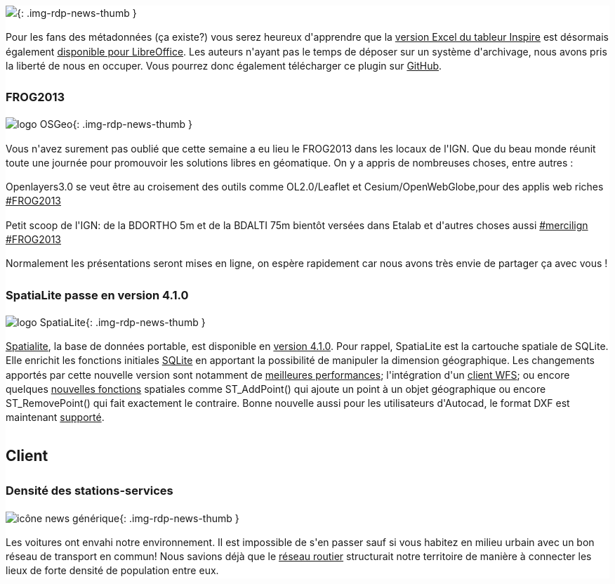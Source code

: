 ![](https://cdn.geotribu.fr/img/logos-icones/entreprises_association/inspire.png){: .img-rdp-news-thumb }

Pour les fans des métadonnées (ça existe?) vous serez heureux d'apprendre que la [version Excel du tableur Inspire](http://georezo.net/blog/inspire/2010/02/05/un-fichier-excel-pour-des-metadonnees-inspire/) est désormais également [disponible pour LibreOffice](http://georezo.net/blog/inspire/2013/06/11/metadonnees-inspire-sous-libreoffice/). Les auteurs n'ayant pas le temps de déposer sur un système d'archivage, nous avons pris la liberté de nous en occuper. Vous pourrez donc également télécharger ce plugin sur [GitHub](https://github.com/arno974/inspire-libreoffice).

### FROG2013

![logo OSGeo](https://cdn.geotribu.fr/img/logos-icones/entreprises_association/osgeo.png "logo OSGeo"){: .img-rdp-news-thumb }

Vous n'avez surement pas oublié que cette semaine a eu lieu le FROG2013 dans les locaux de l'IGN. Que du beau monde réunit toute une journée pour promouvoir les solutions libres en géomatique. On y a appris de nombreuses choses, entre autres :

Openlayers3.0 se veut être au croisement des outils comme OL2.0/Leaflet et Cesium/OpenWebGlobe,pour des applis web riches [#FROG2013](https://twitter.com/search/%23FROG2013)

Petit scoop de l'IGN: de la BDORTHO 5m et de la BDALTI 75m bientôt versées dans Etalab et d'autres choses aussi [#mercilign](https://twitter.com/search/%23mercilign) [#FROG2013](https://twitter.com/search/%23FROG2013)

Normalement les présentations seront mises en ligne, on espère rapidement car nous avons très envie de partager ça avec vous !

### SpatiaLite passe en version 4.1.0

![logo SpatiaLite](https://cdn.geotribu.fr/img/logos-icones/logiciels_librairies/spatialite.png "logo SpatiaLite"){: .img-rdp-news-thumb }

[Spatialite](http://www.gaia-gis.it/gaia-sins/), la base de données portable, est disponible en [version 4.1.0](https://www.gaia-gis.it/fossil/libspatialite/wiki?name=4.1.0-doc). Pour rappel, SpatiaLite est la cartouche spatiale de SQLite. Elle enrichit les fonctions initiales [SQLite](http://www.sqlite.org/) en apportant la possibilité de manipuler la dimension géographique. Les changements apportés par cette nouvelle version sont notamment de [meilleures performances](https://www.gaia-gis.it/fossil/libspatialite/wiki?name=speed-optimization); l'intégration d'un [client WFS](https://www.gaia-gis.it/fossil/libspatialite/wiki?name=WFS); ou encore quelques [nouvelles fonctions](https://www.gaia-gis.it/fossil/libspatialite/wiki?name=4.1.0+Changes) spatiales comme ST\_AddPoint() qui ajoute un point à un objet géographique ou encore ST\_RemovePoint() qui fait exactement le contraire. Bonne nouvelle aussi pour les utilisateurs d'Autocad, le format DXF est maintenant [supporté](https://www.gaia-gis.it/fossil/libspatialite/wiki?name=DXF).

## Client

### Densité des stations-services

![icône news générique](https://cdn.geotribu.fr/img/internal/icons-rdp-news/news.png "News Geotribu"){: .img-rdp-news-thumb }

Les voitures ont envahi notre environnement. Il est impossible de s'en passer sauf si vous habitez en milieu urbain avec un bon réseau de transport en commun! Nous savions déjà que le [réseau routier](https://fr.wikipedia.org/wiki/R%C3%A9seau_routier) structurait notre territoire de manière à connecter les lieux de forte densité de population entre eux.
